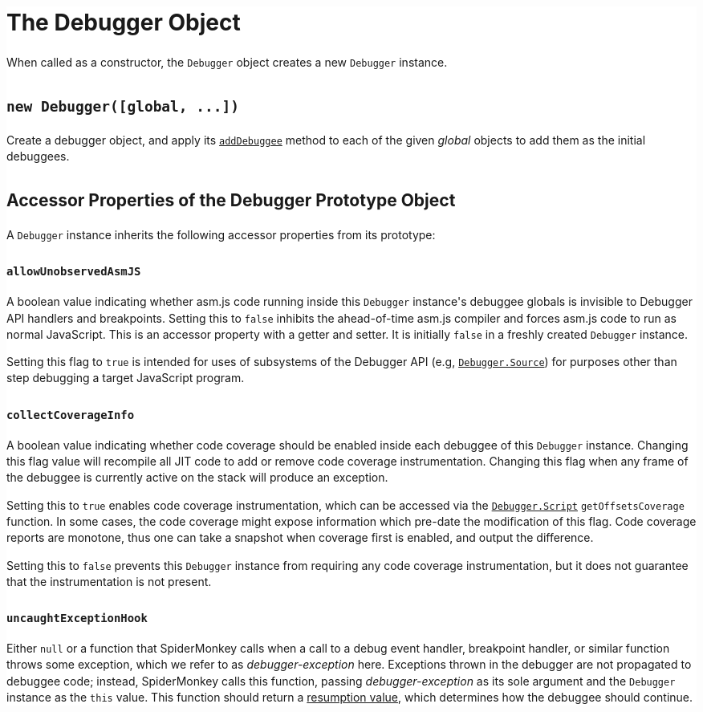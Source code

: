 # The Debugger Object

When called as a constructor, the `Debugger` object creates a new
`Debugger` instance.

## `new Debugger([global, ...])`
Create a debugger object, and apply its [`addDebuggee`][add] method to
each of the given <i>global</i> objects to add them as the initial
debuggees.

## Accessor Properties of the Debugger Prototype Object

A `Debugger` instance inherits the following accessor properties from
its prototype:

### `allowUnobservedAsmJS`
A boolean value indicating whether asm.js code running inside this
`Debugger` instance's debuggee globals is invisible to Debugger API
handlers and breakpoints. Setting this to `false` inhibits the
ahead-of-time asm.js compiler and forces asm.js code to run as normal
JavaScript. This is an accessor property with a getter and setter. It is
initially `false` in a freshly created `Debugger` instance.

Setting this flag to `true` is intended for uses of subsystems of the
Debugger API (e.g, [`Debugger.Source`][source]) for purposes other than
step debugging a target JavaScript program.

### `collectCoverageInfo`
A boolean value indicating whether code coverage should be enabled inside
each debuggee of this `Debugger` instance. Changing this flag value will
recompile all JIT code to add or remove code coverage
instrumentation. Changing this flag when any frame of the debuggee is
currently active on the stack will produce an exception.

Setting this to `true` enables code coverage instrumentation, which can be
accessed via the [`Debugger.Script`][script] `getOffsetsCoverage`
function. In some cases, the code coverage might expose information which
pre-date the modification of this flag. Code coverage reports are monotone,
thus one can take a snapshot when coverage first is enabled, and output the
difference.

Setting this to `false` prevents this `Debugger` instance from requiring any
code coverage instrumentation, but it does not guarantee that the
instrumentation is not present.

### `uncaughtExceptionHook`
Either `null` or a function that SpiderMonkey calls when a call to a
debug event handler, breakpoint handler, or similar
function throws some exception, which we refer to as
<i>debugger-exception</i> here. Exceptions thrown in the debugger are
not propagated to debuggee code; instead, SpiderMonkey calls this
function, passing <i>debugger-exception</i> as its sole argument and
the `Debugger` instance as the `this` value. This function should
return a [resumption value][rv], which determines how the debuggee
should continue.


[add]: #adddebuggee-global
[source]: Debugger.Source.md
[script]: Debugger.Script.md
[rv]: Conventions.md#resumption-values
[object]: Debugger.Object.md
[vf]: Debugger.Frame.md#visible-frames
[tracking-allocs]: Debugger.Memory.md#trackingallocationsites
[frame]: Debugger.Frame.md